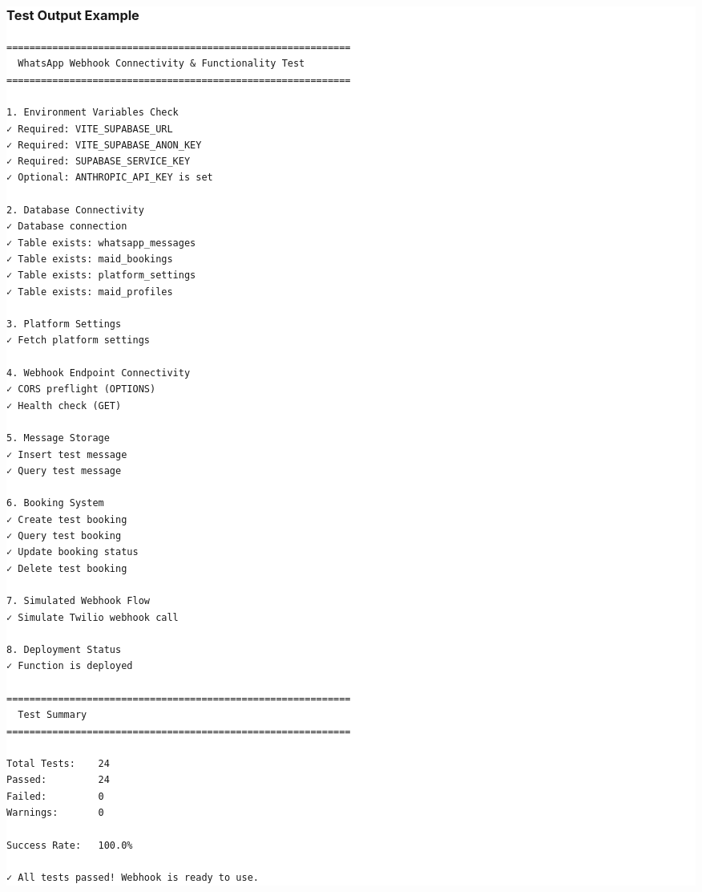### Test Output Example

```
============================================================
  WhatsApp Webhook Connectivity & Functionality Test
============================================================

1. Environment Variables Check
✓ Required: VITE_SUPABASE_URL
✓ Required: VITE_SUPABASE_ANON_KEY
✓ Required: SUPABASE_SERVICE_KEY
✓ Optional: ANTHROPIC_API_KEY is set

2. Database Connectivity
✓ Database connection
✓ Table exists: whatsapp_messages
✓ Table exists: maid_bookings
✓ Table exists: platform_settings
✓ Table exists: maid_profiles

3. Platform Settings
✓ Fetch platform settings

4. Webhook Endpoint Connectivity
✓ CORS preflight (OPTIONS)
✓ Health check (GET)

5. Message Storage
✓ Insert test message
✓ Query test message

6. Booking System
✓ Create test booking
✓ Query test booking
✓ Update booking status
✓ Delete test booking

7. Simulated Webhook Flow
✓ Simulate Twilio webhook call

8. Deployment Status
✓ Function is deployed

============================================================
  Test Summary
============================================================

Total Tests:    24
Passed:         24
Failed:         0
Warnings:       0

Success Rate:   100.0%

✓ All tests passed! Webhook is ready to use.
```

